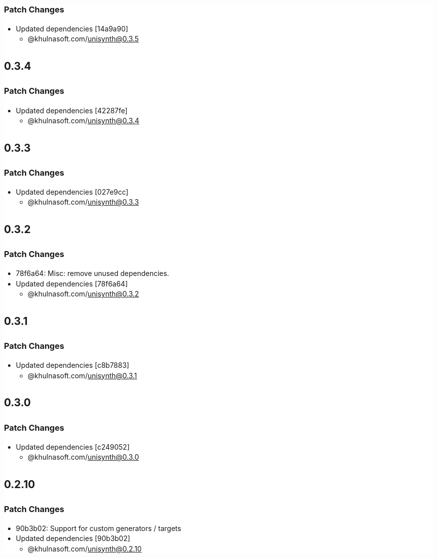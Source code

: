 ### Patch Changes

- Updated dependencies [14a9a90]
  - @khulnasoft.com/unisynth@0.3.5

## 0.3.4

### Patch Changes

- Updated dependencies [42287fe]
  - @khulnasoft.com/unisynth@0.3.4

## 0.3.3

### Patch Changes

- Updated dependencies [027e9cc]
  - @khulnasoft.com/unisynth@0.3.3

## 0.3.2

### Patch Changes

- 78f6a64: Misc: remove unused dependencies.
- Updated dependencies [78f6a64]
  - @khulnasoft.com/unisynth@0.3.2

## 0.3.1

### Patch Changes

- Updated dependencies [c8b7883]
  - @khulnasoft.com/unisynth@0.3.1

## 0.3.0

### Patch Changes

- Updated dependencies [c249052]
  - @khulnasoft.com/unisynth@0.3.0

## 0.2.10

### Patch Changes

- 90b3b02: Support for custom generators / targets
- Updated dependencies [90b3b02]
  - @khulnasoft.com/unisynth@0.2.10
